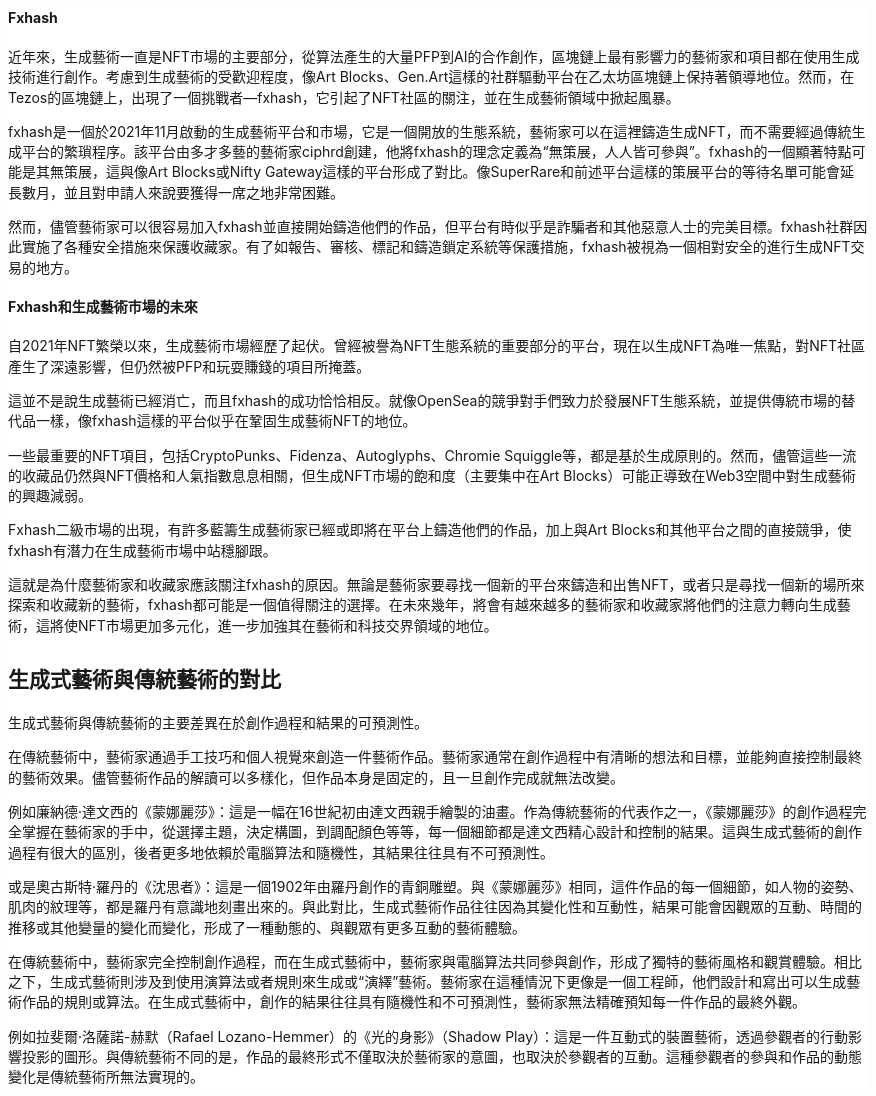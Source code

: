 #### Fxhash

近年來，生成藝術一直是NFT市場的主要部分，從算法產生的大量PFP到AI的合作創作，區塊鏈上最有影響力的藝術家和項目都在使用生成技術進行創作。考慮到生成藝術的受歡迎程度，像Art Blocks、Gen.Art這樣的社群驅動平台在乙太坊區塊鏈上保持著領導地位。然而，在Tezos的區塊鏈上，出現了一個挑戰者—fxhash，它引起了NFT社區的關注，並在生成藝術領域中掀起風暴。

fxhash是一個於2021年11月啟動的生成藝術平台和市場，它是一個開放的生態系統，藝術家可以在這裡鑄造生成NFT，而不需要經過傳統生成平台的繁瑣程序。該平台由多才多藝的藝術家ciphrd創建，他將fxhash的理念定義為“無策展，人人皆可參與”。fxhash的一個顯著特點可能是其無策展，這與像Art Blocks或Nifty Gateway這樣的平台形成了對比。像SuperRare和前述平台這樣的策展平台的等待名單可能會延長數月，並且對申請人來說要獲得一席之地非常困難。

然而，儘管藝術家可以很容易加入fxhash並直接開始鑄造他們的作品，但平台有時似乎是詐騙者和其他惡意人士的完美目標。fxhash社群因此實施了各種安全措施來保護收藏家。有了如報告、審核、標記和鑄造鎖定系統等保護措施，fxhash被視為一個相對安全的進行生成NFT交易的地方。

#### Fxhash和生成藝術市場的未來

自2021年NFT繁榮以來，生成藝術市場經歷了起伏。曾經被譽為NFT生態系統的重要部分的平台，現在以生成NFT為唯一焦點，對NFT社區產生了深遠影響，但仍然被PFP和玩耍賺錢的項目所掩蓋。

這並不是說生成藝術已經消亡，而且fxhash的成功恰恰相反。就像OpenSea的競爭對手們致力於發展NFT生態系統，並提供傳統市場的替代品一樣，像fxhash這樣的平台似乎在鞏固生成藝術NFT的地位。

一些最重要的NFT項目，包括CryptoPunks、Fidenza、Autoglyphs、Chromie Squiggle等，都是基於生成原則的。然而，儘管這些一流的收藏品仍然與NFT價格和人氣指數息息相關，但生成NFT市場的飽和度（主要集中在Art Blocks）可能正導致在Web3空間中對生成藝術的興趣減弱。

Fxhash二級市場的出現，有許多藍籌生成藝術家已經或即將在平台上鑄造他們的作品，加上與Art Blocks和其他平台之間的直接競爭，使fxhash有潛力在生成藝術市場中站穩腳跟。

這就是為什麼藝術家和收藏家應該關注fxhash的原因。無論是藝術家要尋找一個新的平台來鑄造和出售NFT，或者只是尋找一個新的場所來探索和收藏新的藝術，fxhash都可能是一個值得關注的選擇。在未來幾年，將會有越來越多的藝術家和收藏家將他們的注意力轉向生成藝術，這將使NFT市場更加多元化，進一步加強其在藝術和科技交界領域的地位。

## 生成式藝術與傳統藝術的對比

生成式藝術與傳統藝術的主要差異在於創作過程和結果的可預測性。

在傳統藝術中，藝術家通過手工技巧和個人視覺來創造一件藝術作品。藝術家通常在創作過程中有清晰的想法和目標，並能夠直接控制最終的藝術效果。儘管藝術作品的解讀可以多樣化，但作品本身是固定的，且一旦創作完成就無法改變。

例如廉納德·達文西的《蒙娜麗莎》：這是一幅在16世紀初由達文西親手繪製的油畫。作為傳統藝術的代表作之一，《蒙娜麗莎》的創作過程完全掌握在藝術家的手中，從選擇主題，決定構圖，到調配顏色等等，每一個細節都是達文西精心設計和控制的結果。這與生成式藝術的創作過程有很大的區別，後者更多地依賴於電腦算法和隨機性，其結果往往具有不可預測性。

或是奧古斯特·羅丹的《沈思者》：這是一個1902年由羅丹創作的青銅雕塑。與《蒙娜麗莎》相同，這件作品的每一個細節，如人物的姿勢、肌肉的紋理等，都是羅丹有意識地刻畫出來的。與此對比，生成式藝術作品往往因為其變化性和互動性，結果可能會因觀眾的互動、時間的推移或其他變量的變化而變化，形成了一種動態的、與觀眾有更多互動的藝術體驗。


在傳統藝術中，藝術家完全控制創作過程，而在生成式藝術中，藝術家與電腦算法共同參與創作，形成了獨特的藝術風格和觀賞體驗。相比之下，生成式藝術則涉及到使用演算法或者規則來生成或“演繹”藝術。藝術家在這種情況下更像是一個工程師，他們設計和寫出可以生成藝術作品的規則或算法。在生成式藝術中，創作的結果往往具有隨機性和不可預測性，藝術家無法精確預知每一件作品的最終外觀。

例如拉斐爾·洛薩諾-赫默（Rafael Lozano-Hemmer）的《光的身影》（Shadow Play）：這是一件互動式的裝置藝術，透過參觀者的行動影響投影的圖形。與傳統藝術不同的是，作品的最終形式不僅取決於藝術家的意圖，也取決於參觀者的互動。這種參觀者的參與和作品的動態變化是傳統藝術所無法實現的。
